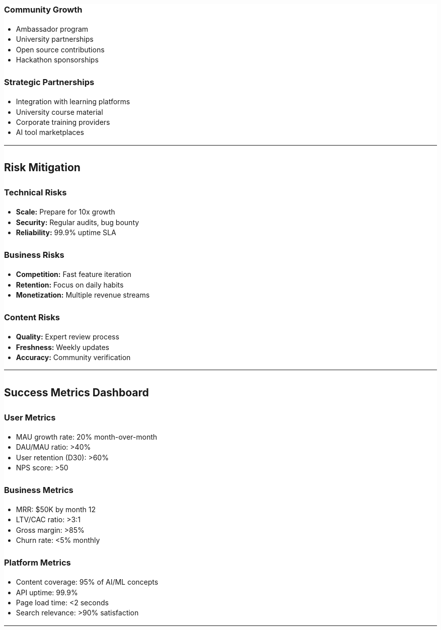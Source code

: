 ### Community Growth
- Ambassador program
- University partnerships
- Open source contributions
- Hackathon sponsorships

### Strategic Partnerships
- Integration with learning platforms
- University course material
- Corporate training providers
- AI tool marketplaces

---

## Risk Mitigation

### Technical Risks
- **Scale:** Prepare for 10x growth
- **Security:** Regular audits, bug bounty
- **Reliability:** 99.9% uptime SLA

### Business Risks
- **Competition:** Fast feature iteration
- **Retention:** Focus on daily habits
- **Monetization:** Multiple revenue streams

### Content Risks
- **Quality:** Expert review process
- **Freshness:** Weekly updates
- **Accuracy:** Community verification

---

## Success Metrics Dashboard

### User Metrics
- MAU growth rate: 20% month-over-month
- DAU/MAU ratio: >40%
- User retention (D30): >60%
- NPS score: >50

### Business Metrics
- MRR: $50K by month 12
- LTV/CAC ratio: >3:1
- Gross margin: >85%
- Churn rate: <5% monthly

### Platform Metrics
- Content coverage: 95% of AI/ML concepts
- API uptime: 99.9%
- Page load time: <2 seconds
- Search relevance: >90% satisfaction

---